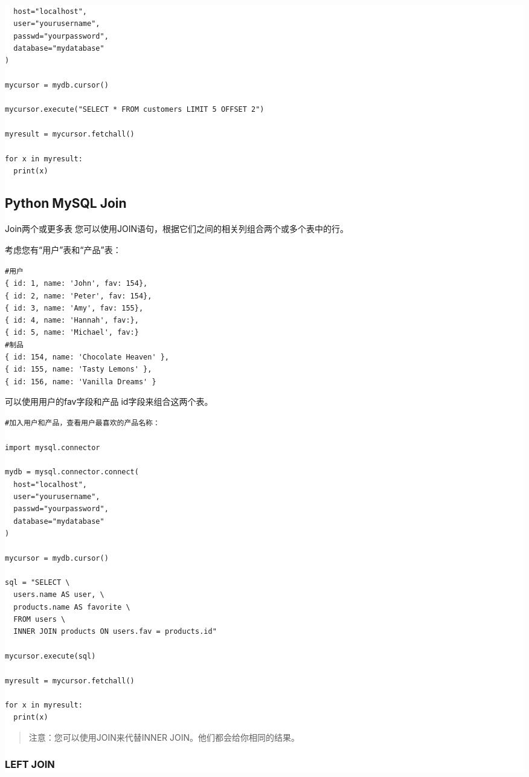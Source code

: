 ```
  host="localhost",
  user="yourusername",
  passwd="yourpassword",
  database="mydatabase"
)

mycursor = mydb.cursor()

mycursor.execute("SELECT * FROM customers LIMIT 5 OFFSET 2")

myresult = mycursor.fetchall()

for x in myresult:
  print(x)
```
## Python MySQL Join
Join两个或更多表
您可以使用JOIN语句，根据它们之间的相关列组合两个或多个表中的行。

考虑您有“用户”表和“产品”表：
```
#用户
{ id: 1, name: 'John', fav: 154},
{ id: 2, name: 'Peter', fav: 154},
{ id: 3, name: 'Amy', fav: 155},
{ id: 4, name: 'Hannah', fav:},
{ id: 5, name: 'Michael', fav:}
#制品
{ id: 154, name: 'Chocolate Heaven' },
{ id: 155, name: 'Tasty Lemons' },
{ id: 156, name: 'Vanilla Dreams' }
```
可以使用用户的fav字段和产品 id字段来组合这两个表。
```
#加入用户和产品，查看用户最喜欢的产品名称：

import mysql.connector

mydb = mysql.connector.connect(
  host="localhost",
  user="yourusername",
  passwd="yourpassword",
  database="mydatabase"
)

mycursor = mydb.cursor()

sql = "SELECT \
  users.name AS user, \
  products.name AS favorite \
  FROM users \
  INNER JOIN products ON users.fav = products.id"

mycursor.execute(sql)

myresult = mycursor.fetchall()

for x in myresult:
  print(x)
```
>注意：您可以使用JOIN来代替INNER JOIN。他们都会给你相同的结果。
### LEFT JOIN